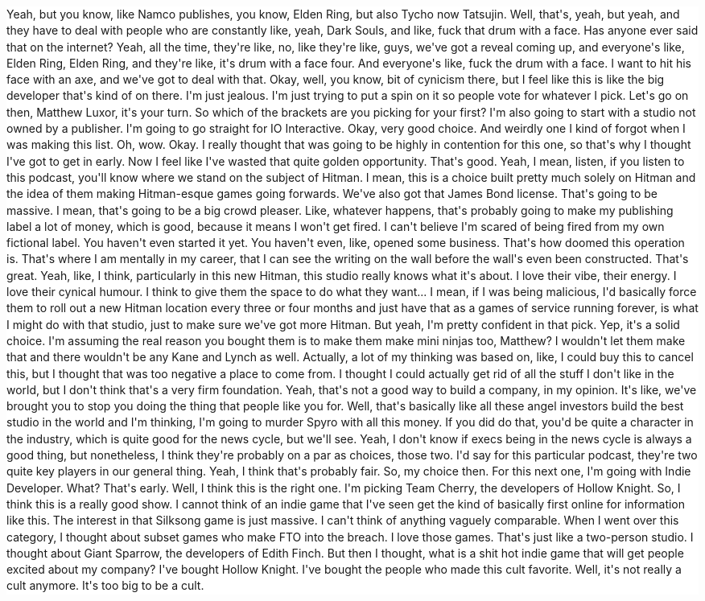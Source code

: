 Yeah, but you know, like Namco publishes, you know, Elden Ring, but also Tycho now Tatsujin.
Well, that's, yeah, but yeah, and they have to deal with people who are constantly like, yeah, Dark Souls, and like, fuck that drum with a face.
Has anyone ever said that on the internet?
Yeah, all the time, they're like, no, like they're like, guys, we've got a reveal coming up, and everyone's like, Elden Ring, Elden Ring, and they're like, it's drum with a face four. And everyone's like, fuck the drum with a face. I want to hit his face with an axe, and we've got to deal with that.
Okay, well, you know, bit of cynicism there, but I feel like this is like the big developer that's kind of on there.
I'm just jealous. I'm just trying to put a spin on it so people vote for whatever I pick.
Let's go on then, Matthew Luxor, it's your turn. So which of the brackets are you picking for your first?
I'm also going to start with a studio not owned by a publisher. I'm going to go straight for IO Interactive.
Okay, very good choice. And weirdly one I kind of forgot when I was making this list.
Oh, wow. Okay. I really thought that was going to be highly in contention for this one, so that's why I thought I've got to get in early.
Now I feel like I've wasted that quite golden opportunity. That's good. Yeah, I mean, listen, if you listen to this podcast, you'll know where we stand on the subject of Hitman.
I mean, this is a choice built pretty much solely on Hitman and the idea of them making Hitman-esque games going forwards. We've also got that James Bond license. That's going to be massive.
I mean, that's going to be a big crowd pleaser. Like, whatever happens, that's probably going to make my publishing label a lot of money, which is good, because it means I won't get fired. I can't believe I'm scared of being fired from my own fictional label.
You haven't even started it yet. You haven't even, like, opened some business.
That's how doomed this operation is. That's where I am mentally in my career, that I can see the writing on the wall before the wall's even been constructed. That's great.
Yeah, like, I think, particularly in this new Hitman, this studio really knows what it's about. I love their vibe, their energy. I love their cynical humour.
I think to give them the space to do what they want... I mean, if I was being malicious, I'd basically force them to roll out a new Hitman location every three or four months and just have that as a games of service running forever, is what I might do with that studio, just to make sure we've got more Hitman.
But yeah, I'm pretty confident in that pick.
Yep, it's a solid choice. I'm assuming the real reason you bought them is to make them make mini ninjas too, Matthew?
I wouldn't let them make that and there wouldn't be any Kane and Lynch as well. Actually, a lot of my thinking was based on, like, I could buy this to cancel this, but I thought that was too negative a place to come from. I thought I could actually get rid of all the stuff I don't like in the world, but I don't think that's a very firm foundation.
Yeah, that's not a good way to build a company, in my opinion. It's like, we've brought you to stop you doing the thing that people like you for.
Well, that's basically like all these angel investors build the best studio in the world and I'm thinking, I'm going to murder Spyro with all this money. If you did do that, you'd be quite a character in the industry, which is quite good for the news cycle, but we'll see.
Yeah, I don't know if execs being in the news cycle is always a good thing, but nonetheless, I think they're probably on a par as choices, those two.
I'd say for this particular podcast, they're two quite key players in our general thing.
Yeah, I think that's probably fair. So, my choice then. For this next one, I'm going with Indie Developer.
What?
That's early.
Well, I think this is the right one. I'm picking Team Cherry, the developers of Hollow Knight. So, I think this is a really good show.
I cannot think of an indie game that I've seen get the kind of basically first online for information like this. The interest in that Silksong game is just massive. I can't think of anything vaguely comparable.
When I went over this category, I thought about subset games who make FTO into the breach. I love those games. That's just like a two-person studio.
I thought about Giant Sparrow, the developers of Edith Finch. But then I thought, what is a shit hot indie game that will get people excited about my company? I've bought Hollow Knight.
I've bought the people who made this cult favorite. Well, it's not really a cult anymore. It's too big to be a cult.